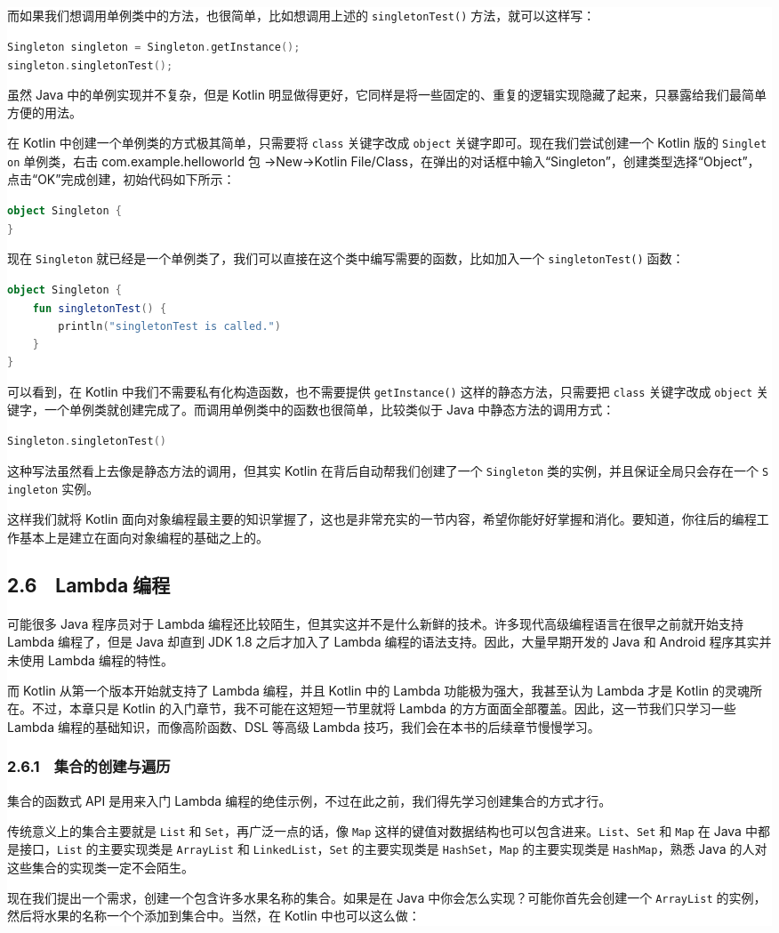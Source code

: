 而如果我们想调用单例类中的方法，也很简单，比如想调用上述的 `singletonTest()` 方法，就可以这样写：

```Kotlin
Singleton singleton = Singleton.getInstance();
singleton.singletonTest();
```

虽然 Java 中的单例实现并不复杂，但是 Kotlin 明显做得更好，它同样是将一些固定的、重复的逻辑实现隐藏了起来，只暴露给我们最简单方便的用法。

在 Kotlin 中创建一个单例类的方式极其简单，只需要将 `class` 关键字改成 `object` 关键字即可。现在我们尝试创建一个 Kotlin 版的 `Singleton` 单例类，右击 com.example.helloworld 包 →New→Kotlin File/Class，在弹出的对话框中输入“Singleton”，创建类型选择“Object”，点击“OK”完成创建，初始代码如下所示：

```Kotlin
object Singleton {
}
```

现在 `Singleton` 就已经是一个单例类了，我们可以直接在这个类中编写需要的函数，比如加入一个 `singletonTest()` 函数：

```Kotlin
object Singleton {
    fun singletonTest() {
        println("singletonTest is called.")
    }
}
```

可以看到，在 Kotlin 中我们不需要私有化构造函数，也不需要提供 `getInstance()` 这样的静态方法，只需要把 `class` 关键字改成 `object` 关键字，一个单例类就创建完成了。而调用单例类中的函数也很简单，比较类似于 Java 中静态方法的调用方式：

```Kotlin
Singleton.singletonTest()
```

这种写法虽然看上去像是静态方法的调用，但其实 Kotlin 在背后自动帮我们创建了一个 `Singleton` 类的实例，并且保证全局只会存在一个 `Singleton` 实例。

这样我们就将 Kotlin 面向对象编程最主要的知识掌握了，这也是非常充实的一节内容，希望你能好好掌握和消化。要知道，你往后的编程工作基本上是建立在面向对象编程的基础之上的。

## 2.6　Lambda 编程

可能很多 Java 程序员对于 Lambda 编程还比较陌生，但其实这并不是什么新鲜的技术。许多现代高级编程语言在很早之前就开始支持 Lambda 编程了，但是 Java 却直到 JDK 1.8 之后才加入了 Lambda 编程的语法支持。因此，大量早期开发的 Java 和 Android 程序其实并未使用 Lambda 编程的特性。

而 Kotlin 从第一个版本开始就支持了 Lambda 编程，并且 Kotlin 中的 Lambda 功能极为强大，我甚至认为 Lambda 才是 Kotlin 的灵魂所在。不过，本章只是 Kotlin 的入门章节，我不可能在这短短一节里就将 Lambda 的方方面面全部覆盖。因此，这一节我们只学习一些 Lambda 编程的基础知识，而像高阶函数、DSL 等高级 Lambda 技巧，我们会在本书的后续章节慢慢学习。

### 2.6.1　集合的创建与遍历

集合的函数式 API 是用来入门 Lambda 编程的绝佳示例，不过在此之前，我们得先学习创建集合的方式才行。

传统意义上的集合主要就是 `List` 和 `Set`，再广泛一点的话，像 `Map` 这样的键值对数据结构也可以包含进来。`List`、`Set` 和 `Map` 在 Java 中都是接口，`List` 的主要实现类是 `ArrayList` 和 `LinkedList`，`Set` 的主要实现类是 `HashSet`，`Map` 的主要实现类是 `HashMap`，熟悉 Java 的人对这些集合的实现类一定不会陌生。

现在我们提出一个需求，创建一个包含许多水果名称的集合。如果是在 Java 中你会怎么实现？可能你首先会创建一个 `ArrayList` 的实例，然后将水果的名称一个个添加到集合中。当然，在 Kotlin 中也可以这么做：

